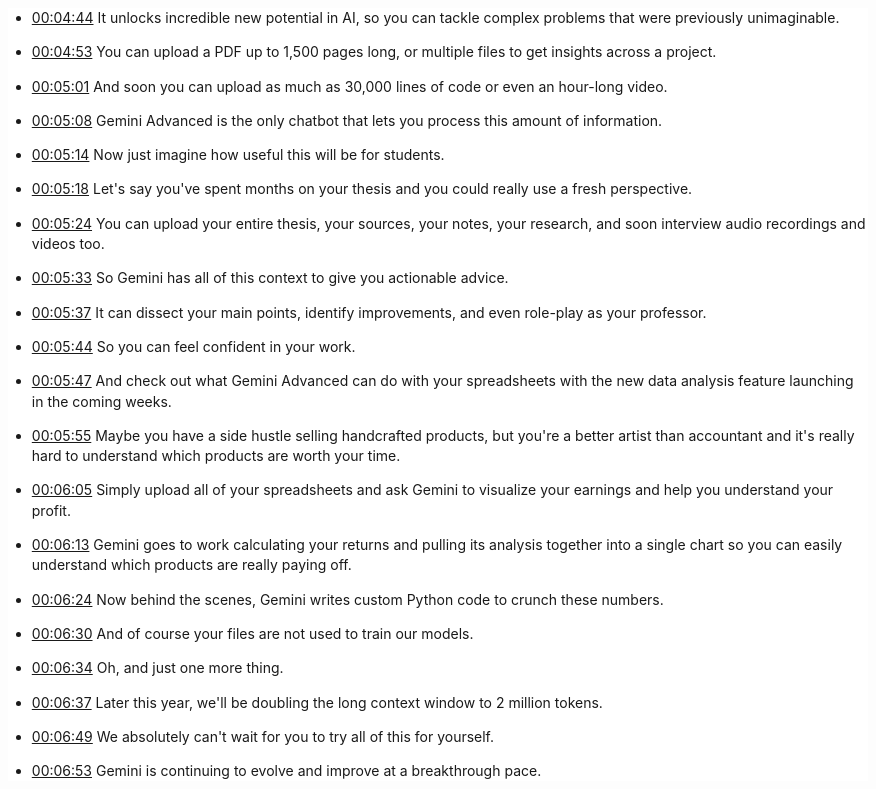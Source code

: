 - [00:04:44](https://www.youtube.com/watch?v=bFt3DCGBoFA&t=284) It unlocks incredible new potential in AI, so you can tackle complex problems that were previously unimaginable.

- [00:04:53](https://www.youtube.com/watch?v=bFt3DCGBoFA&t=293) You can upload a PDF up to 1,500 pages long, or multiple files to get insights across a project.

- [00:05:01](https://www.youtube.com/watch?v=bFt3DCGBoFA&t=301) And soon you can upload as much as 30,000 lines of code or even an hour-long video.

- [00:05:08](https://www.youtube.com/watch?v=bFt3DCGBoFA&t=308) Gemini Advanced is the only chatbot that lets you process this amount of information.

- [00:05:14](https://www.youtube.com/watch?v=bFt3DCGBoFA&t=314) Now just imagine how useful this will be for students.

- [00:05:18](https://www.youtube.com/watch?v=bFt3DCGBoFA&t=318) Let's say you've spent months on your thesis and you could really use a fresh perspective.

- [00:05:24](https://www.youtube.com/watch?v=bFt3DCGBoFA&t=324) You can upload your entire thesis, your sources, your notes, your research, and soon interview audio recordings and videos too.

- [00:05:33](https://www.youtube.com/watch?v=bFt3DCGBoFA&t=333) So Gemini has all of this context to give you actionable advice.

- [00:05:37](https://www.youtube.com/watch?v=bFt3DCGBoFA&t=337) It can dissect your main points, identify improvements, and even role-play as your professor.

- [00:05:44](https://www.youtube.com/watch?v=bFt3DCGBoFA&t=344) So you can feel confident in your work.

- [00:05:47](https://www.youtube.com/watch?v=bFt3DCGBoFA&t=347) And check out what Gemini Advanced can do with your spreadsheets with the new data analysis feature launching in the coming weeks.

- [00:05:55](https://www.youtube.com/watch?v=bFt3DCGBoFA&t=355) Maybe you have a side hustle selling handcrafted products, but you're a better artist than accountant and it's really hard to understand which products are worth your time.

- [00:06:05](https://www.youtube.com/watch?v=bFt3DCGBoFA&t=365) Simply upload all of your spreadsheets and ask Gemini to visualize your earnings and help you understand your profit.

- [00:06:13](https://www.youtube.com/watch?v=bFt3DCGBoFA&t=373) Gemini goes to work calculating your returns and pulling its analysis together into a single chart so you can easily understand which products are really paying off.

- [00:06:24](https://www.youtube.com/watch?v=bFt3DCGBoFA&t=384) Now behind the scenes, Gemini writes custom Python code to crunch these numbers.

- [00:06:30](https://www.youtube.com/watch?v=bFt3DCGBoFA&t=390) And of course your files are not used to train our models.

- [00:06:34](https://www.youtube.com/watch?v=bFt3DCGBoFA&t=394) Oh, and just one more thing.

- [00:06:37](https://www.youtube.com/watch?v=bFt3DCGBoFA&t=397) Later this year, we'll be doubling the long context window to 2 million tokens.

- [00:06:49](https://www.youtube.com/watch?v=bFt3DCGBoFA&t=409) We absolutely can't wait for you to try all of this for yourself.

- [00:06:53](https://www.youtube.com/watch?v=bFt3DCGBoFA&t=413) Gemini is continuing to evolve and improve at a breakthrough pace.
